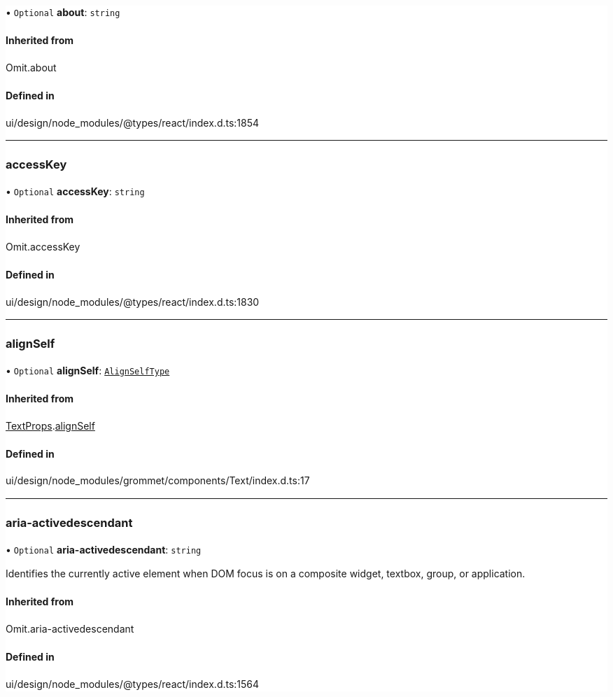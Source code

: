 • `Optional` **about**: `string`

#### Inherited from

Omit.about

#### Defined in

ui/design/node_modules/@types/react/index.d.ts:1854

___

### accessKey

• `Optional` **accessKey**: `string`

#### Inherited from

Omit.accessKey

#### Defined in

ui/design/node_modules/@types/react/index.d.ts:1830

___

### alignSelf

• `Optional` **alignSelf**: [`AlignSelfType`](../modules/akashaproject_design_system._internal_.md#alignselftype)

#### Inherited from

[TextProps](akashaproject_design_system._internal_.TextProps.md).[alignSelf](akashaproject_design_system._internal_.TextProps.md#alignself)

#### Defined in

ui/design/node_modules/grommet/components/Text/index.d.ts:17

___

### aria-activedescendant

• `Optional` **aria-activedescendant**: `string`

Identifies the currently active element when DOM focus is on a composite widget, textbox, group, or application.

#### Inherited from

Omit.aria-activedescendant

#### Defined in

ui/design/node_modules/@types/react/index.d.ts:1564
